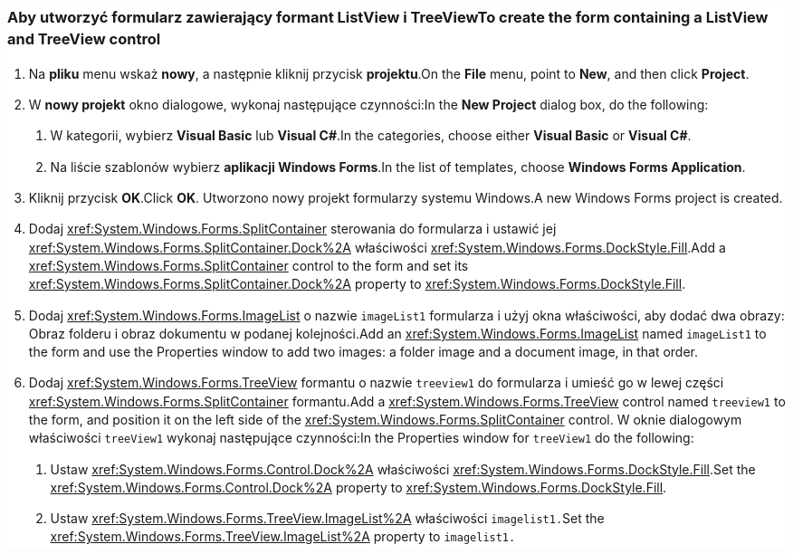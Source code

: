 ### <a name="to-create-the-form-containing-a-listview-and-treeview-control"></a><span data-ttu-id="e6319-109">Aby utworzyć formularz zawierający formant ListView i TreeView</span><span class="sxs-lookup"><span data-stu-id="e6319-109">To create the form containing a ListView and TreeView control</span></span>  
  
1.  <span data-ttu-id="e6319-110">Na **pliku** menu wskaż **nowy**, a następnie kliknij przycisk **projektu**.</span><span class="sxs-lookup"><span data-stu-id="e6319-110">On the **File** menu, point to **New**, and then click **Project**.</span></span>  
  
2.  <span data-ttu-id="e6319-111">W **nowy projekt** okno dialogowe, wykonaj następujące czynności:</span><span class="sxs-lookup"><span data-stu-id="e6319-111">In the **New Project** dialog box, do the following:</span></span>  
  
    1.  <span data-ttu-id="e6319-112">W kategorii, wybierz **Visual Basic** lub **Visual C#**.</span><span class="sxs-lookup"><span data-stu-id="e6319-112">In the categories, choose either **Visual Basic** or **Visual C#**.</span></span>  
  
    2.  <span data-ttu-id="e6319-113">Na liście szablonów wybierz **aplikacji Windows Forms**.</span><span class="sxs-lookup"><span data-stu-id="e6319-113">In the list of templates, choose **Windows Forms Application**.</span></span>  
  
3.  <span data-ttu-id="e6319-114">Kliknij przycisk **OK**.</span><span class="sxs-lookup"><span data-stu-id="e6319-114">Click **OK**.</span></span> <span data-ttu-id="e6319-115">Utworzono nowy projekt formularzy systemu Windows.</span><span class="sxs-lookup"><span data-stu-id="e6319-115">A new Windows Forms project is created.</span></span>  
  
4.  <span data-ttu-id="e6319-116">Dodaj <xref:System.Windows.Forms.SplitContainer> sterowania do formularza i ustawić jej <xref:System.Windows.Forms.SplitContainer.Dock%2A> właściwości <xref:System.Windows.Forms.DockStyle.Fill>.</span><span class="sxs-lookup"><span data-stu-id="e6319-116">Add a <xref:System.Windows.Forms.SplitContainer> control to the form and set its <xref:System.Windows.Forms.SplitContainer.Dock%2A> property to <xref:System.Windows.Forms.DockStyle.Fill>.</span></span>  
  
5.  <span data-ttu-id="e6319-117">Dodaj <xref:System.Windows.Forms.ImageList> o nazwie `imageList1` formularza i użyj okna właściwości, aby dodać dwa obrazy: Obraz folderu i obraz dokumentu w podanej kolejności.</span><span class="sxs-lookup"><span data-stu-id="e6319-117">Add an <xref:System.Windows.Forms.ImageList> named `imageList1` to the form and use the Properties window to add two images: a folder image and a document image, in that order.</span></span>  
  
6.  <span data-ttu-id="e6319-118">Dodaj <xref:System.Windows.Forms.TreeView> formantu o nazwie `treeview1` do formularza i umieść go w lewej części <xref:System.Windows.Forms.SplitContainer> formantu.</span><span class="sxs-lookup"><span data-stu-id="e6319-118">Add a <xref:System.Windows.Forms.TreeView> control named `treeview1` to the form, and position it on the left side of the <xref:System.Windows.Forms.SplitContainer> control.</span></span> <span data-ttu-id="e6319-119">W oknie dialogowym właściwości `treeView1` wykonaj następujące czynności:</span><span class="sxs-lookup"><span data-stu-id="e6319-119">In the Properties window for `treeView1` do the following:</span></span>  
  
    1.  <span data-ttu-id="e6319-120">Ustaw <xref:System.Windows.Forms.Control.Dock%2A> właściwości <xref:System.Windows.Forms.DockStyle.Fill>.</span><span class="sxs-lookup"><span data-stu-id="e6319-120">Set the <xref:System.Windows.Forms.Control.Dock%2A> property to <xref:System.Windows.Forms.DockStyle.Fill>.</span></span>  
  
    2.  <span data-ttu-id="e6319-121">Ustaw <xref:System.Windows.Forms.TreeView.ImageList%2A> właściwości `imagelist1.`</span><span class="sxs-lookup"><span data-stu-id="e6319-121">Set the <xref:System.Windows.Forms.TreeView.ImageList%2A> property to `imagelist1.`</span></span>  
  